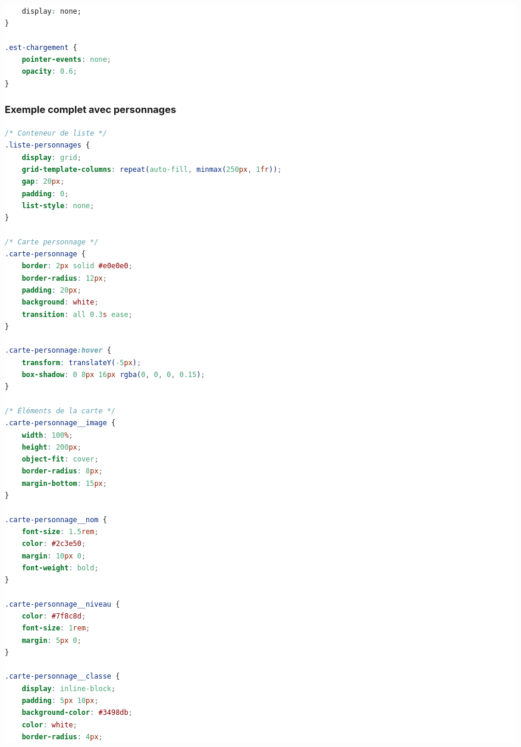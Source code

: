 ```css
    display: none;
}

.est-chargement {
    pointer-events: none;
    opacity: 0.6;
}
```

### Exemple complet avec personnages

```css
/* Conteneur de liste */
.liste-personnages {
    display: grid;
    grid-template-columns: repeat(auto-fill, minmax(250px, 1fr));
    gap: 20px;
    padding: 0;
    list-style: none;
}

/* Carte personnage */
.carte-personnage {
    border: 2px solid #e0e0e0;
    border-radius: 12px;
    padding: 20px;
    background: white;
    transition: all 0.3s ease;
}

.carte-personnage:hover {
    transform: translateY(-5px);
    box-shadow: 0 8px 16px rgba(0, 0, 0, 0.15);
}

/* Éléments de la carte */
.carte-personnage__image {
    width: 100%;
    height: 200px;
    object-fit: cover;
    border-radius: 8px;
    margin-bottom: 15px;
}

.carte-personnage__nom {
    font-size: 1.5rem;
    color: #2c3e50;
    margin: 10px 0;
    font-weight: bold;
}

.carte-personnage__niveau {
    color: #7f8c8d;
    font-size: 1rem;
    margin: 5px 0;
}

.carte-personnage__classe {
    display: inline-block;
    padding: 5px 10px;
    background-color: #3498db;
    color: white;
    border-radius: 4px;
```